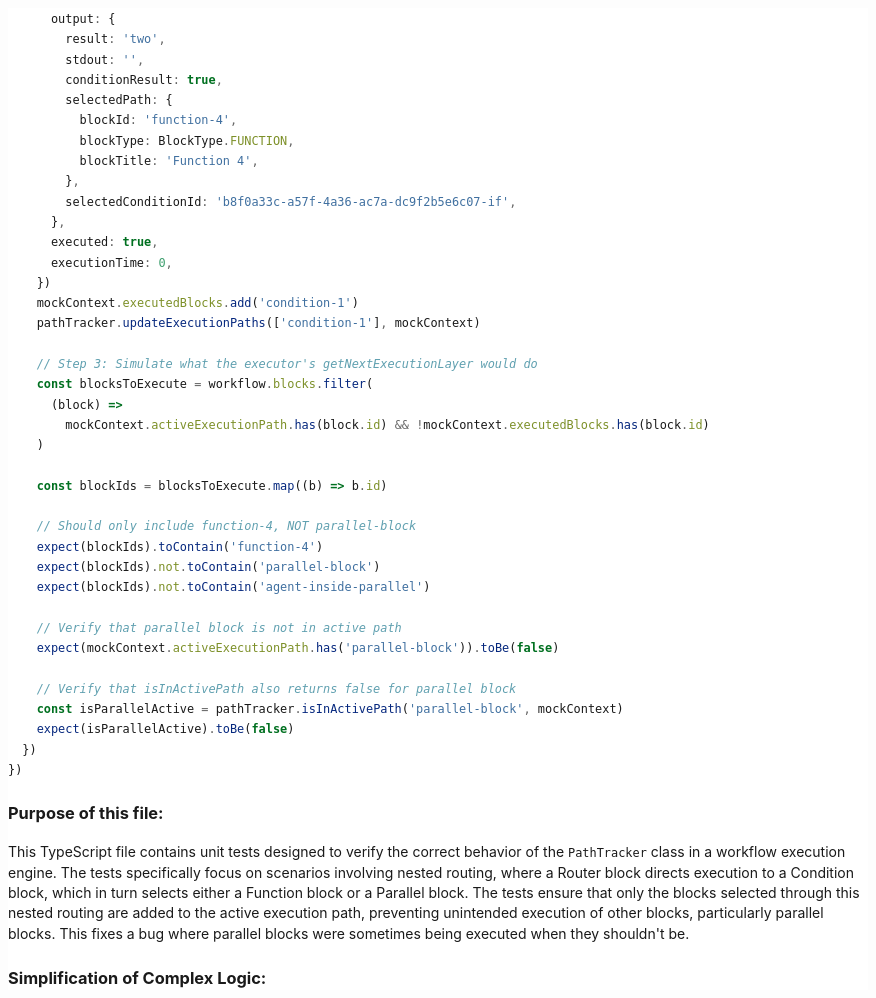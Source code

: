 ```typescript
      output: {
        result: 'two',
        stdout: '',
        conditionResult: true,
        selectedPath: {
          blockId: 'function-4',
          blockType: BlockType.FUNCTION,
          blockTitle: 'Function 4',
        },
        selectedConditionId: 'b8f0a33c-a57f-4a36-ac7a-dc9f2b5e6c07-if',
      },
      executed: true,
      executionTime: 0,
    })
    mockContext.executedBlocks.add('condition-1')
    pathTracker.updateExecutionPaths(['condition-1'], mockContext)

    // Step 3: Simulate what the executor's getNextExecutionLayer would do
    const blocksToExecute = workflow.blocks.filter(
      (block) =>
        mockContext.activeExecutionPath.has(block.id) && !mockContext.executedBlocks.has(block.id)
    )

    const blockIds = blocksToExecute.map((b) => b.id)

    // Should only include function-4, NOT parallel-block
    expect(blockIds).toContain('function-4')
    expect(blockIds).not.toContain('parallel-block')
    expect(blockIds).not.toContain('agent-inside-parallel')

    // Verify that parallel block is not in active path
    expect(mockContext.activeExecutionPath.has('parallel-block')).toBe(false)

    // Verify that isInActivePath also returns false for parallel block
    const isParallelActive = pathTracker.isInActivePath('parallel-block', mockContext)
    expect(isParallelActive).toBe(false)
  })
})
```

### Purpose of this file:

This TypeScript file contains unit tests designed to verify the correct behavior of the `PathTracker` class in a workflow execution engine. The tests specifically focus on scenarios involving nested routing, where a Router block directs execution to a Condition block, which in turn selects either a Function block or a Parallel block. The tests ensure that only the blocks selected through this nested routing are added to the active execution path, preventing unintended execution of other blocks, particularly parallel blocks. This fixes a bug where parallel blocks were sometimes being executed when they shouldn't be.

### Simplification of Complex Logic:
